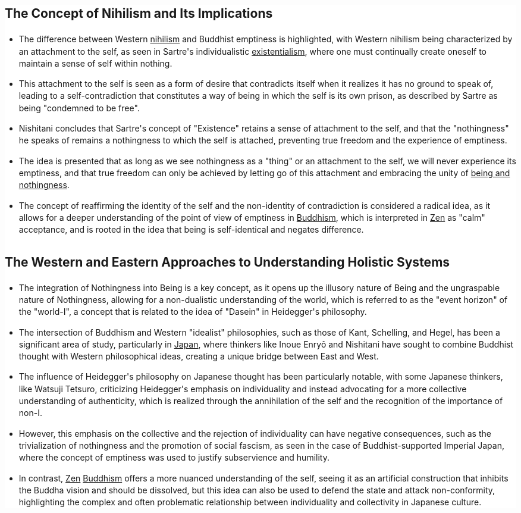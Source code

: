 ## The Concept of Nihilism and Its Implications

- The difference between Western [nihilism](https://app.getrecall.ai/item/undefined) and Buddhist emptiness is highlighted, with Western nihilism being characterized by an attachment to the self, as seen in Sartre's individualistic [existentialism](https://app.getrecall.ai/item/undefined), where one must continually create oneself to maintain a sense of self within nothing.

- This attachment to the self is seen as a form of desire that contradicts itself when it realizes it has no ground to speak of, leading to a self-contradiction that constitutes a way of being in which the self is its own prison, as described by Sartre as being "condemned to be free".

- Nishitani concludes that Sartre's concept of "Existence" retains a sense of attachment to the self, and that the "nothingness" he speaks of remains a nothingness to which the self is attached, preventing true freedom and the experience of emptiness.

- The idea is presented that as long as we see nothingness as a "thing" or an attachment to the self, we will never experience its emptiness, and that true freedom can only be achieved by letting go of this attachment and embracing the unity of [being and nothingness](https://app.getrecall.ai/item/undefined).

- The concept of reaffirming the identity of the self and the non-identity of contradiction is considered a radical idea, as it allows for a deeper understanding of the point of view of emptiness in [Buddhism](https://app.getrecall.ai/item/undefined), which is interpreted in [Zen](https://app.getrecall.ai/item/undefined) as "calm" acceptance, and is rooted in the idea that being is self-identical and negates difference.

## The Western and Eastern Approaches to Understanding Holistic Systems

- The integration of Nothingness into Being is a key concept, as it opens up the illusory nature of Being and the ungraspable nature of Nothingness, allowing for a non-dualistic understanding of the world, which is referred to as the "event horizon" of the "world-I", a concept that is related to the idea of "Dasein" in Heidegger's philosophy.

- The intersection of Buddhism and Western "idealist" philosophies, such as those of Kant, Schelling, and Hegel, has been a significant area of study, particularly in [Japan](https://app.getrecall.ai/item/undefined), where thinkers like Inoue Enryô and Nishitani have sought to combine Buddhist thought with Western philosophical ideas, creating a unique bridge between East and West.

- The influence of Heidegger's philosophy on Japanese thought has been particularly notable, with some Japanese thinkers, like Watsuji Tetsuro, criticizing Heidegger's emphasis on individuality and instead advocating for a more collective understanding of authenticity, which is realized through the annihilation of the self and the recognition of the importance of non-I.

- However, this emphasis on the collective and the rejection of individuality can have negative consequences, such as the trivialization of nothingness and the promotion of social fascism, as seen in the case of Buddhist-supported Imperial Japan, where the concept of emptiness was used to justify subservience and humility.

- In contrast, [Zen](https://app.getrecall.ai/item/undefined) [Buddhism](https://app.getrecall.ai/item/undefined) offers a more nuanced understanding of the self, seeing it as an artificial construction that inhibits the Buddha vision and should be dissolved, but this idea can also be used to defend the state and attack non-conformity, highlighting the complex and often problematic relationship between individuality and collectivity in Japanese culture.

